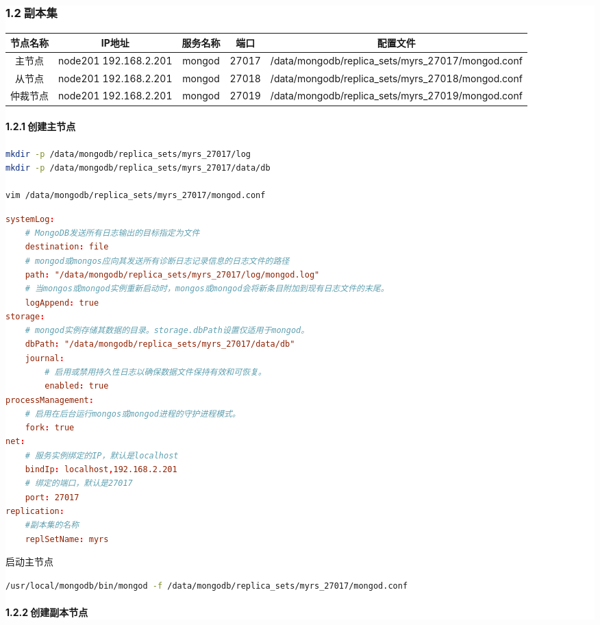### 1.2 副本集

| **节点名称** | **IP地址** | **服务名称** | **端口** | **配置文件** |
| :----------: | :----------: | :----------: | :----------: | :----------: |
| 主节点  | node201 192.168.2.201 | mongod  | 27017 | /data/mongodb/replica_sets/myrs_27017/mongod.conf	 |
| 从节点  | node201 192.168.2.201 | mongod  | 27018 | /data/mongodb/replica_sets/myrs_27018/mongod.conf	 |
| 仲裁节点  | node201 192.168.2.201 | mongod  | 27019 | /data/mongodb/replica_sets/myrs_27019/mongod.conf |


#### 1.2.1 创建主节点

```bash
mkdir -p /data/mongodb/replica_sets/myrs_27017/log
mkdir -p /data/mongodb/replica_sets/myrs_27017/data/db

vim /data/mongodb/replica_sets/myrs_27017/mongod.conf
```

```conf
systemLog:
    # MongoDB发送所有日志输出的目标指定为文件
    destination: file
    # mongod或mongos应向其发送所有诊断日志记录信息的日志文件的路径
    path: "/data/mongodb/replica_sets/myrs_27017/log/mongod.log"
    # 当mongos或mongod实例重新启动时，mongos或mongod会将新条目附加到现有日志文件的末尾。
    logAppend: true
storage:
    # mongod实例存储其数据的目录。storage.dbPath设置仅适用于mongod。
    dbPath: "/data/mongodb/replica_sets/myrs_27017/data/db"
    journal:
        # 启用或禁用持久性日志以确保数据文件保持有效和可恢复。
        enabled: true
processManagement:
    # 启用在后台运行mongos或mongod进程的守护进程模式。
    fork: true
net:
    # 服务实例绑定的IP，默认是localhost
    bindIp: localhost,192.168.2.201
    # 绑定的端口，默认是27017
    port: 27017
replication:
    #副本集的名称
    replSetName: myrs
```

启动主节点

```bash
/usr/local/mongodb/bin/mongod -f /data/mongodb/replica_sets/myrs_27017/mongod.conf
```

#### 1.2.2 创建副本节点
